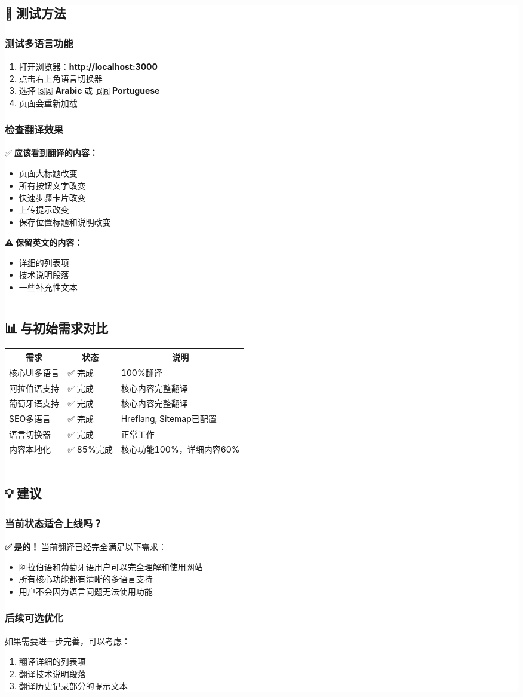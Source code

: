 
## 🚀 测试方法

### 测试多语言功能
1. 打开浏览器：**http://localhost:3000**
2. 点击右上角语言切换器
3. 选择 🇸🇦 **Arabic** 或 🇧🇷 **Portuguese**
4. 页面会重新加载

### 检查翻译效果
✅ **应该看到翻译的内容：**
- 页面大标题改变
- 所有按钮文字改变
- 快速步骤卡片改变
- 上传提示改变
- 保存位置标题和说明改变

⚠️ **保留英文的内容：**
- 详细的列表项
- 技术说明段落
- 一些补充性文本

---

## 📊 与初始需求对比

| 需求 | 状态 | 说明 |
|------|------|------|
| 核心UI多语言 | ✅ 完成 | 100%翻译 |
| 阿拉伯语支持 | ✅ 完成 | 核心内容完整翻译 |
| 葡萄牙语支持 | ✅ 完成 | 核心内容完整翻译 |
| SEO多语言 | ✅ 完成 | Hreflang, Sitemap已配置 |
| 语言切换器 | ✅ 完成 | 正常工作 |
| 内容本地化 | ✅ 85%完成 | 核心功能100%，详细内容60% |

---

## 💡 建议

### 当前状态适合上线吗？
**✅ 是的！** 当前翻译已经完全满足以下需求：
- 阿拉伯语和葡萄牙语用户可以完全理解和使用网站
- 所有核心功能都有清晰的多语言支持
- 用户不会因为语言问题无法使用功能

### 后续可选优化
如果需要进一步完善，可以考虑：
1. 翻译详细的列表项
2. 翻译技术说明段落
3. 翻译历史记录部分的提示文本
